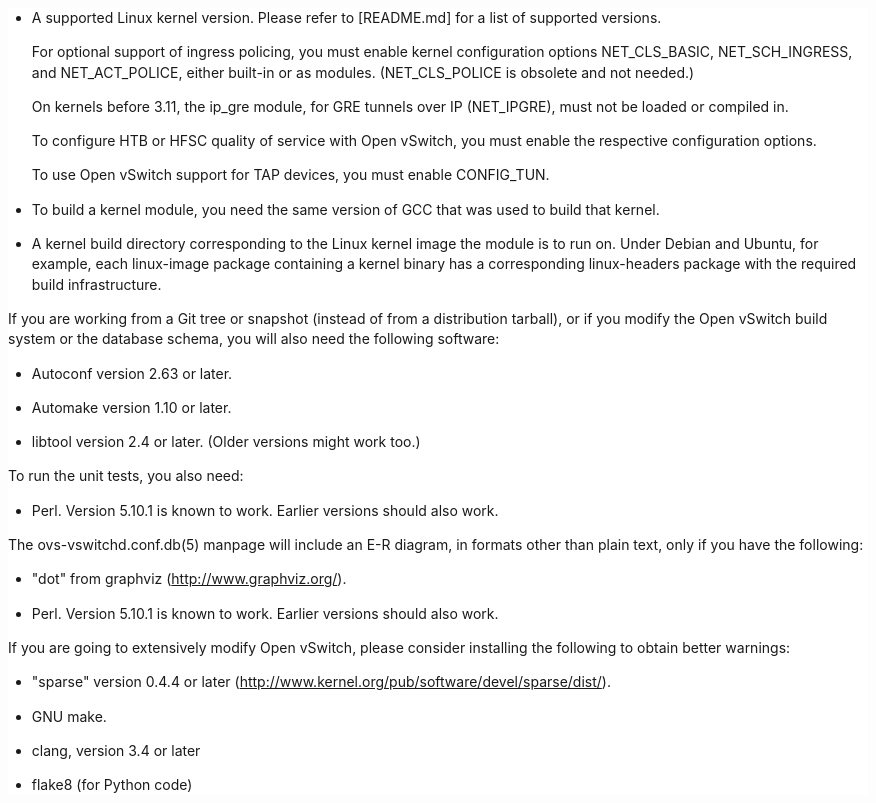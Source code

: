   - A supported Linux kernel version.  Please refer to [README.md] for a
    list of supported versions.

    For optional support of ingress policing, you must enable kernel
    configuration options NET_CLS_BASIC, NET_SCH_INGRESS, and
    NET_ACT_POLICE, either built-in or as modules.  (NET_CLS_POLICE is
    obsolete and not needed.)

    On kernels before 3.11, the ip_gre module, for GRE tunnels over IP
    (NET_IPGRE), must not be loaded or compiled in.

    To configure HTB or HFSC quality of service with Open vSwitch,
    you must enable the respective configuration options.

    To use Open vSwitch support for TAP devices, you must enable
    CONFIG_TUN.

  - To build a kernel module, you need the same version of GCC that
    was used to build that kernel.

  - A kernel build directory corresponding to the Linux kernel image
    the module is to run on.  Under Debian and Ubuntu, for example,
    each linux-image package containing a kernel binary has a
    corresponding linux-headers package with the required build
    infrastructure.

If you are working from a Git tree or snapshot (instead of from a
distribution tarball), or if you modify the Open vSwitch build system
or the database schema, you will also need the following software:

  - Autoconf version 2.63 or later.

  - Automake version 1.10 or later.

  - libtool version 2.4 or later.  (Older versions might work too.)

To run the unit tests, you also need:

  - Perl.  Version 5.10.1 is known to work.  Earlier versions should
    also work.

The ovs-vswitchd.conf.db(5) manpage will include an E-R diagram, in
formats other than plain text, only if you have the following:

  - "dot" from graphviz (http://www.graphviz.org/).

  - Perl.  Version 5.10.1 is known to work.  Earlier versions should
    also work.

If you are going to extensively modify Open vSwitch, please consider
installing the following to obtain better warnings:

  - "sparse" version 0.4.4 or later
    (http://www.kernel.org/pub/software/devel/sparse/dist/).

  - GNU make.

  - clang, version 3.4 or later

  - flake8 (for Python code)
